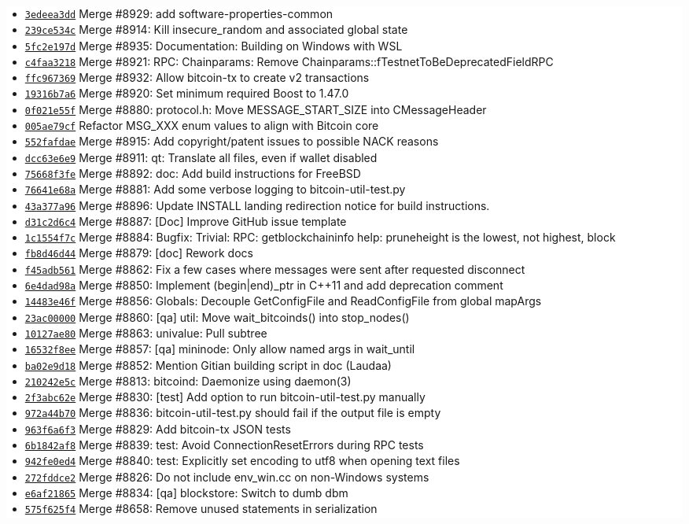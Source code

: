 - [`3edeea3dd`](https://github.com/reesist/reesist/commit/3edeea3dd) Merge #8929: add software-properties-common
- [`239ce534c`](https://github.com/reesist/reesist/commit/239ce534c) Merge #8914: Kill insecure_random and associated global state
- [`5fc2e197d`](https://github.com/reesist/reesist/commit/5fc2e197d) Merge #8935: Documentation: Building on Windows with WSL
- [`c4faa3218`](https://github.com/reesist/reesist/commit/c4faa3218) Merge #8921: RPC: Chainparams: Remove Chainparams::fTestnetToBeDeprecatedFieldRPC
- [`ffc967369`](https://github.com/reesist/reesist/commit/ffc967369) Merge #8932: Allow bitcoin-tx to create v2 transactions
- [`19316b7a6`](https://github.com/reesist/reesist/commit/19316b7a6) Merge #8920: Set minimum required Boost to 1.47.0
- [`0f021e55f`](https://github.com/reesist/reesist/commit/0f021e55f) Merge #8880: protocol.h: Move MESSAGE_START_SIZE into CMessageHeader
- [`005ae79cf`](https://github.com/reesist/reesist/commit/005ae79cf) Refactor MSG_XXX enum values to align with Bitcoin core
- [`552fafdae`](https://github.com/reesist/reesist/commit/552fafdae) Merge #8915: Add copyright/patent issues to possible NACK reasons
- [`dcc63e6e9`](https://github.com/reesist/reesist/commit/dcc63e6e9) Merge #8911: qt: Translate all files, even if wallet disabled
- [`75668f3fe`](https://github.com/reesist/reesist/commit/75668f3fe) Merge #8892: doc: Add build instructions for FreeBSD
- [`76641e68a`](https://github.com/reesist/reesist/commit/76641e68a) Merge #8881: Add some verbose logging to bitcoin-util-test.py
- [`43a377a96`](https://github.com/reesist/reesist/commit/43a377a96) Merge #8896: Update INSTALL landing redirection notice for build instructions.
- [`d31c2d6c4`](https://github.com/reesist/reesist/commit/d31c2d6c4) Merge #8887: [Doc] Improve GitHub issue template
- [`1c1554f7c`](https://github.com/reesist/reesist/commit/1c1554f7c) Merge #8884: Bugfix: Trivial: RPC: getblockchaininfo help: pruneheight is the lowest, not highest, block
- [`fb8d46d44`](https://github.com/reesist/reesist/commit/fb8d46d44) Merge #8879: [doc] Rework docs
- [`f45adb561`](https://github.com/reesist/reesist/commit/f45adb561) Merge #8862: Fix a few cases where messages were sent after requested disconnect
- [`6e4dad98a`](https://github.com/reesist/reesist/commit/6e4dad98a) Merge #8850: Implement (begin|end)_ptr in C++11 and add deprecation comment
- [`14483e46f`](https://github.com/reesist/reesist/commit/14483e46f) Merge #8856: Globals: Decouple GetConfigFile and ReadConfigFile from global mapArgs
- [`23ac00000`](https://github.com/reesist/reesist/commit/23ac00000) Merge #8860: [qa] util: Move wait_bitcoinds() into stop_nodes()
- [`10127ae80`](https://github.com/reesist/reesist/commit/10127ae80) Merge #8863: univalue: Pull subtree
- [`16532f8ee`](https://github.com/reesist/reesist/commit/16532f8ee) Merge #8857: [qa] mininode: Only allow named args in wait_until
- [`ba02e9d18`](https://github.com/reesist/reesist/commit/ba02e9d18) Merge #8852: Mention Gitian building script in doc (Laudaa)
- [`210242e5c`](https://github.com/reesist/reesist/commit/210242e5c) Merge #8813: bitcoind: Daemonize using daemon(3)
- [`2f3abc62e`](https://github.com/reesist/reesist/commit/2f3abc62e) Merge #8830: [test] Add option to run bitcoin-util-test.py manually
- [`972a44b70`](https://github.com/reesist/reesist/commit/972a44b70) Merge #8836: bitcoin-util-test.py should fail if the output file is empty
- [`963f6a6f3`](https://github.com/reesist/reesist/commit/963f6a6f3) Merge #8829: Add bitcoin-tx JSON tests
- [`6b1842af8`](https://github.com/reesist/reesist/commit/6b1842af8) Merge #8839: test: Avoid ConnectionResetErrors during RPC tests
- [`942fe0ed4`](https://github.com/reesist/reesist/commit/942fe0ed4) Merge #8840: test: Explicitly set encoding to utf8 when opening text files
- [`272fddce2`](https://github.com/reesist/reesist/commit/272fddce2) Merge #8826: Do not include env_win.cc on non-Windows systems
- [`e6af21865`](https://github.com/reesist/reesist/commit/e6af21865) Merge #8834: [qa] blockstore: Switch to dumb dbm
- [`575f625f4`](https://github.com/reesist/reesist/commit/575f625f4) Merge #8658: Remove unused statements in serialization
